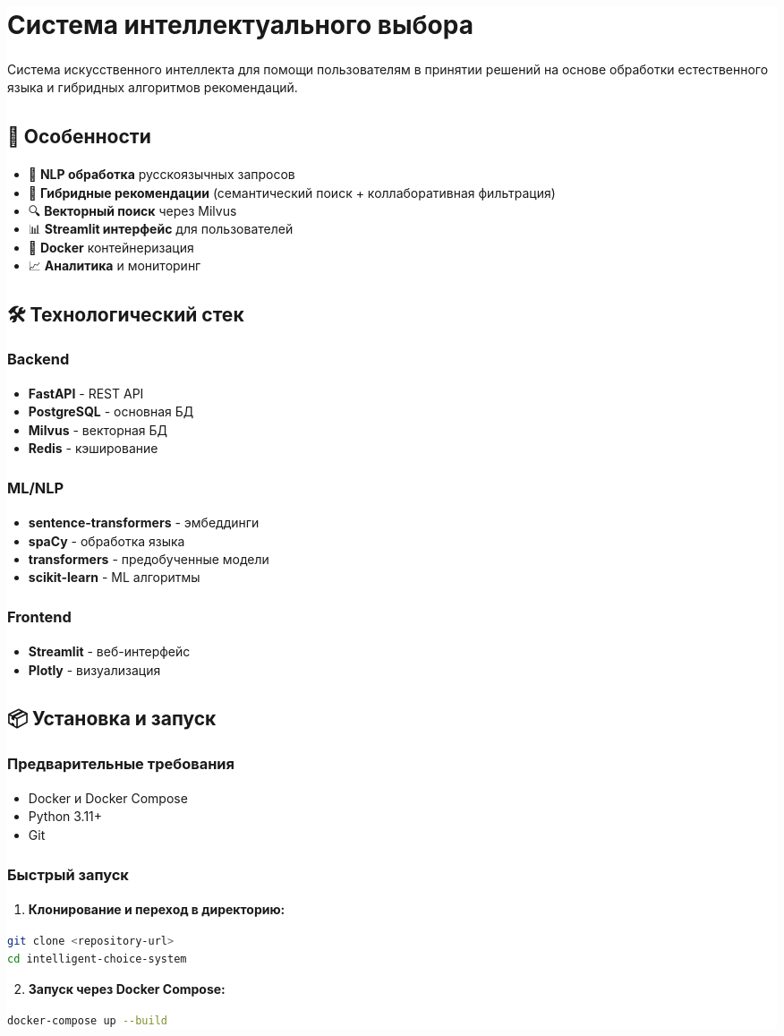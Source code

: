 # Система интеллектуального выбора

Система искусственного интеллекта для помощи пользователям в принятии решений на основе обработки естественного языка и гибридных алгоритмов рекомендаций.

## 🚀 Особенности

- 🧠 **NLP обработка** русскоязычных запросов
- 🤖 **Гибридные рекомендации** (семантический поиск + коллаборативная фильтрация)
- 🔍 **Векторный поиск** через Milvus
- 📊 **Streamlit интерфейс** для пользователей
- 🐳 **Docker** контейнеризация
- 📈 **Аналитика** и мониторинг

## 🛠 Технологический стек

### Backend
- **FastAPI** - REST API
- **PostgreSQL** - основная БД
- **Milvus** - векторная БД
- **Redis** - кэширование

### ML/NLP
- **sentence-transformers** - эмбеддинги
- **spaCy** - обработка языка
- **transformers** - предобученные модели
- **scikit-learn** - ML алгоритмы

### Frontend
- **Streamlit** - веб-интерфейс
- **Plotly** - визуализация

## 📦 Установка и запуск

### Предварительные требования
- Docker и Docker Compose
- Python 3.11+
- Git

### Быстрый запуск

1. **Клонирование и переход в директорию:**
```bash
git clone <repository-url>
cd intelligent-choice-system
```

2. **Запуск через Docker Compose:**
```bash
docker-compose up --build
```
